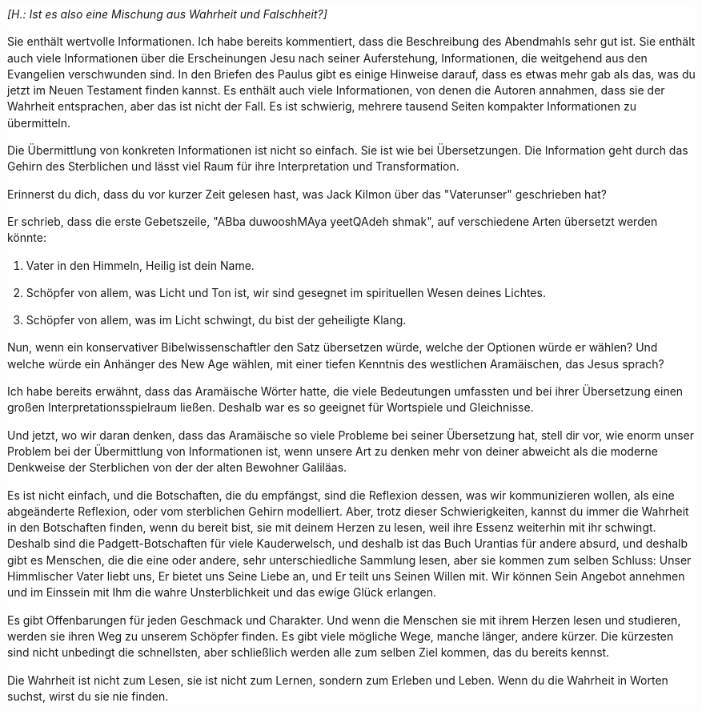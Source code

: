 *[H.: Ist es also eine Mischung aus Wahrheit und Falschheit?]*

Sie enthält wertvolle Informationen. Ich habe bereits kommentiert, dass die Beschreibung des Abendmahls sehr gut ist. Sie enthält auch viele Informationen über die Erscheinungen Jesu nach seiner Auferstehung, Informationen, die weitgehend aus den Evangelien verschwunden sind. In den Briefen des Paulus gibt es einige Hinweise darauf, dass es etwas mehr gab als das, was du jetzt im Neuen Testament finden kannst. Es enthält auch viele Informationen, von denen die Autoren annahmen, dass sie der Wahrheit entsprachen, aber das ist nicht der Fall. Es ist schwierig, mehrere tausend Seiten kompakter Informationen zu übermitteln.

Die Übermittlung von konkreten Informationen ist nicht so einfach. Sie ist wie bei Übersetzungen. Die Information geht durch das Gehirn des Sterblichen und lässt viel Raum für ihre Interpretation und Transformation.

Erinnerst du dich, dass du vor kurzer Zeit gelesen hast, was Jack Kilmon über das "Vaterunser" geschrieben hat?

Er schrieb, dass die erste Gebetszeile, "ABba duwooshMAya yeetQAdeh shmak", auf verschiedene Arten übersetzt werden könnte:

  1. Vater in den Himmeln, Heilig ist dein Name.

  2. Schöpfer von allem, was Licht und Ton ist, wir sind gesegnet im spirituellen Wesen deines Lichtes.

  3. Schöpfer von allem, was im Licht schwingt, du bist der geheiligte Klang.

Nun, wenn ein konservativer Bibelwissenschaftler den Satz übersetzen würde, welche der Optionen würde er wählen? Und welche würde ein Anhänger des New Age wählen, mit einer tiefen Kenntnis des westlichen Aramäischen, das Jesus sprach?

Ich habe bereits erwähnt, dass das Aramäische Wörter hatte, die viele Bedeutungen umfassten und bei ihrer Übersetzung einen großen Interpretationsspielraum ließen. Deshalb war es so geeignet für Wortspiele und Gleichnisse.

Und jetzt, wo wir daran denken, dass das Aramäische so viele Probleme bei seiner Übersetzung hat, stell dir vor, wie enorm unser Problem bei der Übermittlung von Informationen ist, wenn unsere Art zu denken mehr von deiner abweicht als die moderne Denkweise der Sterblichen von der der alten Bewohner Galiläas.

Es ist nicht einfach, und die Botschaften, die du empfängst, sind die Reflexion dessen, was wir kommunizieren wollen, als eine abgeänderte Reflexion, oder vom sterblichen Gehirn modelliert. Aber, trotz dieser Schwierigkeiten, kannst du immer die Wahrheit in den Botschaften finden, wenn du bereit bist, sie mit deinem Herzen zu lesen, weil ihre Essenz weiterhin mit ihr schwingt. Deshalb sind die Padgett-Botschaften für viele Kauderwelsch, und deshalb ist das Buch Urantias für andere absurd, und deshalb gibt es Menschen, die die eine oder andere, sehr unterschiedliche Sammlung lesen, aber sie kommen zum selben Schluss: Unser Himmlischer Vater liebt uns, Er bietet uns Seine Liebe an, und Er teilt uns Seinen Willen mit. Wir können Sein Angebot annehmen und im Einssein mit Ihm die wahre Unsterblichkeit und das ewige Glück erlangen.

Es gibt Offenbarungen für jeden Geschmack und Charakter. Und wenn die Menschen sie mit ihrem Herzen lesen und studieren, werden sie ihren Weg zu unserem Schöpfer finden. Es gibt viele mögliche Wege, manche länger, andere kürzer. Die kürzesten sind nicht unbedingt die schnellsten, aber schließlich werden alle zum selben Ziel kommen, das du bereits kennst.

Die Wahrheit ist nicht zum Lesen, sie ist nicht zum Lernen, sondern zum Erleben und Leben. Wenn du die Wahrheit in Worten suchst, wirst du sie nie finden.

